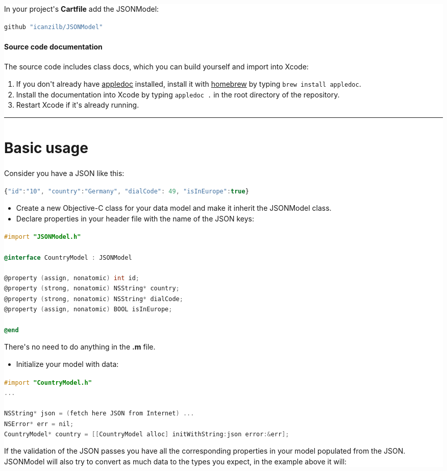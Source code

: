 In your project's **Cartfile** add the JSONModel:

```ruby
github "icanzilb/JSONModel"
```

#### Source code documentation
The source code includes class docs, which you can build yourself and import into Xcode:

1. If you don't already have [appledoc](http://gentlebytes.com/appledoc/) installed, install it with [homebrew](http://brew.sh/) by typing `brew install appledoc`.
2. Install the documentation into Xcode by typing `appledoc .` in the root directory of the repository.
3. Restart Xcode if it's already running.

------------------------------------
Basic usage
====================================

Consider you have a JSON like this:
```javascript
{"id":"10", "country":"Germany", "dialCode": 49, "isInEurope":true}
```

 * Create a new Objective-C class for your data model and make it inherit the JSONModel class. 
 * Declare properties in your header file with the name of the JSON keys:

```objective-c
#import "JSONModel.h"

@interface CountryModel : JSONModel

@property (assign, nonatomic) int id;
@property (strong, nonatomic) NSString* country;
@property (strong, nonatomic) NSString* dialCode;
@property (assign, nonatomic) BOOL isInEurope;

@end
```
There's no need to do anything in the **.m** file.

 * Initialize your model with data:

```objective-c
#import "CountryModel.h"
...

NSString* json = (fetch here JSON from Internet) ... 
NSError* err = nil;
CountryModel* country = [[CountryModel alloc] initWithString:json error:&err];

```

If the validation of the JSON passes you have all the corresponding properties in your model populated from the JSON. JSONModel will also try to convert as much data to the types you expect, in the example above it will:
